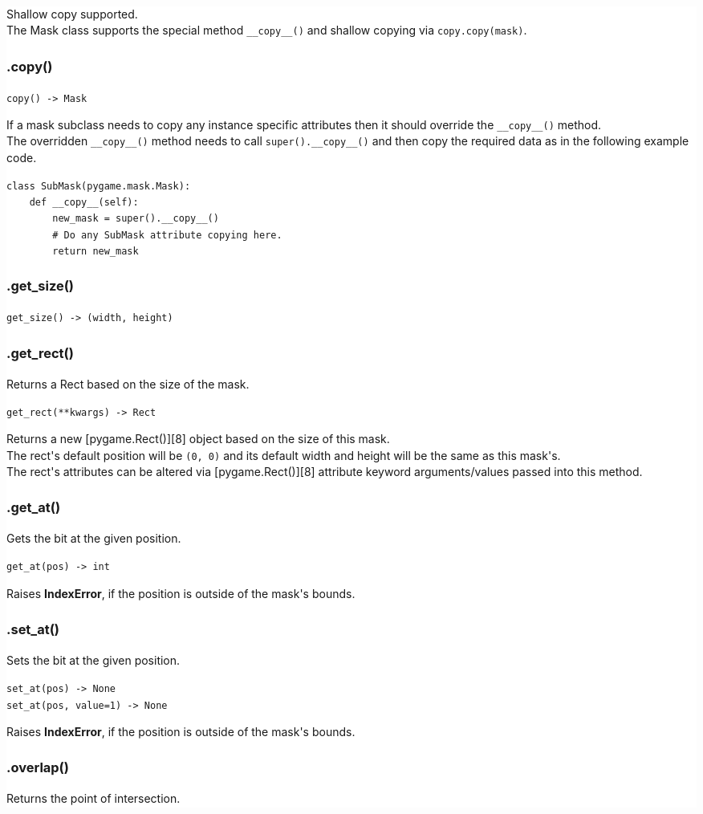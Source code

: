 Shallow copy supported.  
The Mask class supports the special method `__copy__()` and shallow copying via `copy.copy(mask)`.

### .copy()

    copy() -> Mask

If a mask subclass needs to copy any instance specific attributes then it should override the `__copy__()` method.  
The overridden `__copy__()` method needs to call `super().__copy__()` and then copy the required data as in the following example code.

    class SubMask(pygame.mask.Mask):
        def __copy__(self):
            new_mask = super().__copy__()
            # Do any SubMask attribute copying here.
            return new_mask

### .get_size()

    get_size() -> (width, height)

### .get_rect()

Returns a Rect based on the size of the mask.

    get_rect(**kwargs) -> Rect

Returns a new [pygame.Rect()][8] object based on the size of this mask.  
The rect's default position will be `(0, 0)` and its default width and height will be the same as this mask's.  
The rect's attributes can be altered via [pygame.Rect()][8] attribute keyword arguments/values passed into this method.  

### .get_at()

Gets the bit at the given position.

    get_at(pos) -> int

Raises **IndexError**, if the position is outside of the mask's bounds.

### .set_at()

Sets the bit at the given position.

    set_at(pos) -> None
    set_at(pos, value=1) -> None

Raises **IndexError**, if the position is outside of the mask's bounds.

### .overlap()

Returns the point of intersection.
